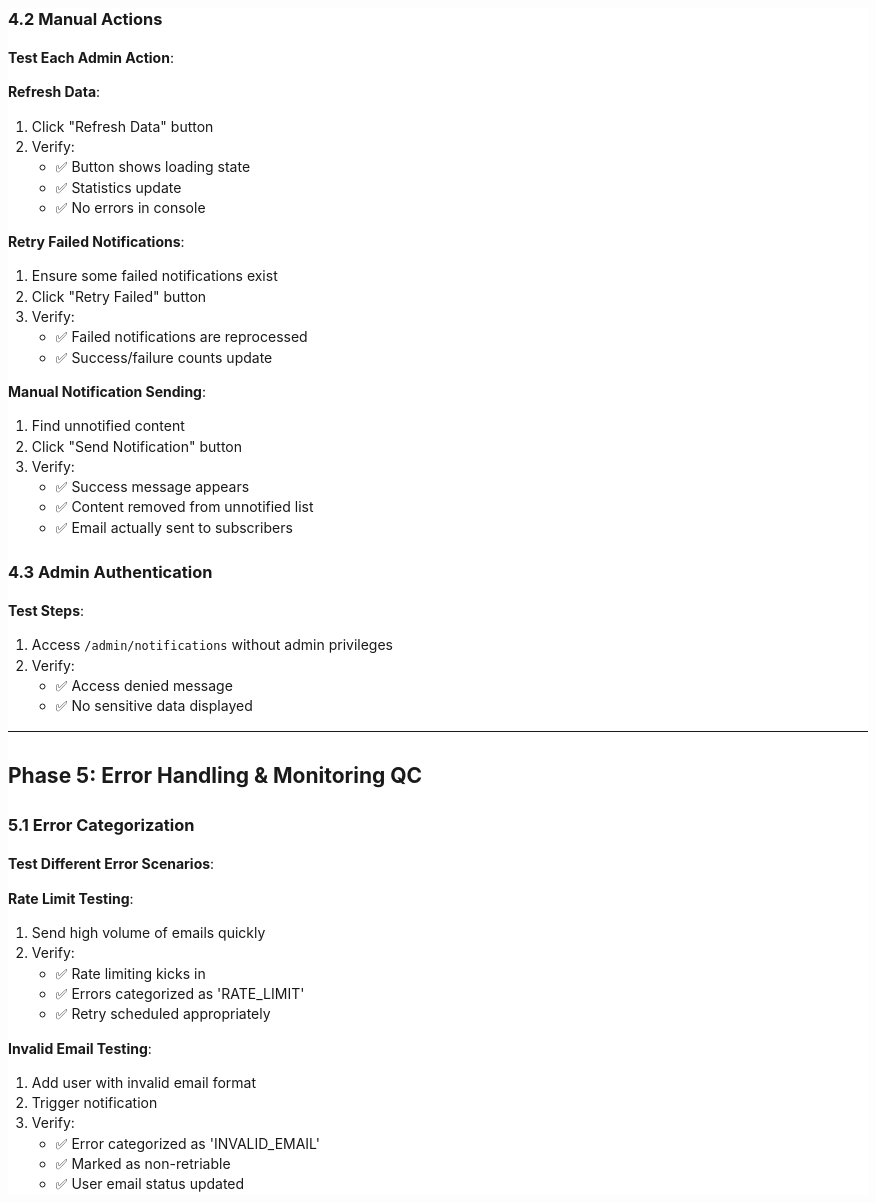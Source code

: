 ### 4.2 Manual Actions
**Test Each Admin Action**:

**Refresh Data**:
1. Click "Refresh Data" button
2. Verify:
   - ✅ Button shows loading state
   - ✅ Statistics update
   - ✅ No errors in console

**Retry Failed Notifications**:
1. Ensure some failed notifications exist
2. Click "Retry Failed" button
3. Verify:
   - ✅ Failed notifications are reprocessed
   - ✅ Success/failure counts update

**Manual Notification Sending**:
1. Find unnotified content
2. Click "Send Notification" button
3. Verify:
   - ✅ Success message appears
   - ✅ Content removed from unnotified list
   - ✅ Email actually sent to subscribers

### 4.3 Admin Authentication
**Test Steps**:
1. Access `/admin/notifications` without admin privileges
2. Verify:
   - ✅ Access denied message
   - ✅ No sensitive data displayed

---

## Phase 5: Error Handling & Monitoring QC

### 5.1 Error Categorization
**Test Different Error Scenarios**:

**Rate Limit Testing**:
1. Send high volume of emails quickly
2. Verify:
   - ✅ Rate limiting kicks in
   - ✅ Errors categorized as 'RATE_LIMIT'
   - ✅ Retry scheduled appropriately

**Invalid Email Testing**:
1. Add user with invalid email format
2. Trigger notification
3. Verify:
   - ✅ Error categorized as 'INVALID_EMAIL'
   - ✅ Marked as non-retriable
   - ✅ User email status updated
